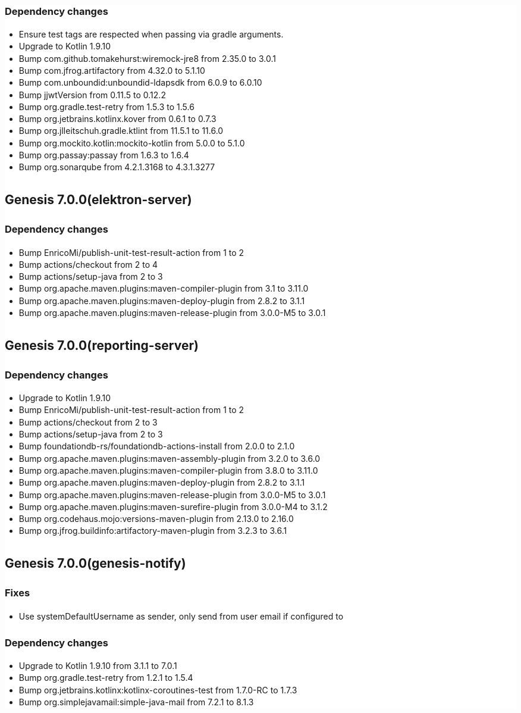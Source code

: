 ### Dependency changes
- Ensure test tags are respected when passing via gradle arguments.
- Upgrade to Kotlin 1.9.10
- Bump com.github.tomakehurst:wiremock-jre8 from 2.35.0 to 3.0.1
- Bump com.jfrog.artifactory from 4.32.0 to 5.1.10
- Bump com.unboundid:unboundid-ldapsdk from 6.0.9 to 6.0.10
- Bump jjwtVersion from 0.11.5 to 0.12.2
- Bump org.gradle.test-retry from 1.5.3 to 1.5.6
- Bump org.jetbrains.kotlinx.kover from 0.6.1 to 0.7.3
- Bump org.jlleitschuh.gradle.ktlint from 11.5.1 to 11.6.0
- Bump org.mockito.kotlin:mockito-kotlin from 5.0.0 to 5.1.0
- Bump org.passay:passay from 1.6.3 to 1.6.4
- Bump org.sonarqube from 4.2.1.3168 to 4.3.1.3277

## Genesis 7.0.0(elektron-server)

### Dependency changes

- Bump EnricoMi/publish-unit-test-result-action from 1 to 2
- Bump actions/checkout from 2 to 4
- Bump actions/setup-java from 2 to 3
- Bump org.apache.maven.plugins:maven-compiler-plugin from 3.1 to 3.11.0
- Bump org.apache.maven.plugins:maven-deploy-plugin from 2.8.2 to 3.1.1
- Bump org.apache.maven.plugins:maven-release-plugin from 3.0.0-M5 to 3.0.1

## Genesis 7.0.0(reporting-server)

### Dependency changes

- Upgrade to Kotlin 1.9.10
- Bump EnricoMi/publish-unit-test-result-action from 1 to 2
- Bump actions/checkout from 2 to 3
- Bump actions/setup-java from 2 to 3
- Bump foundationdb-rs/foundationdb-actions-install from 2.0.0 to 2.1.0
- Bump org.apache.maven.plugins:maven-assembly-plugin from 3.2.0 to 3.6.0
- Bump org.apache.maven.plugins:maven-compiler-plugin from 3.8.0 to 3.11.0
- Bump org.apache.maven.plugins:maven-deploy-plugin from 2.8.2 to 3.1.1
- Bump org.apache.maven.plugins:maven-release-plugin from 3.0.0-M5 to 3.0.1
- Bump org.apache.maven.plugins:maven-surefire-plugin from 3.0.0-M4 to 3.1.2
- Bump org.codehaus.mojo:versions-maven-plugin from 2.13.0 to 2.16.0
- Bump org.jfrog.buildinfo:artifactory-maven-plugin from 3.2.3 to 3.6.1

## Genesis 7.0.0(genesis-notify)

### Fixes
- Use systemDefaultUsername as sender, only send from user email if configured to

### Dependency changes
- Upgrade to Kotlin 1.9.10 from 3.1.1 to 7.0.1
- Bump org.gradle.test-retry from 1.2.1 to 1.5.4
- Bump org.jetbrains.kotlinx:kotlinx-coroutines-test from 1.7.0-RC to 1.7.3
- Bump org.simplejavamail:simple-java-mail from 7.2.1 to 8.1.3
